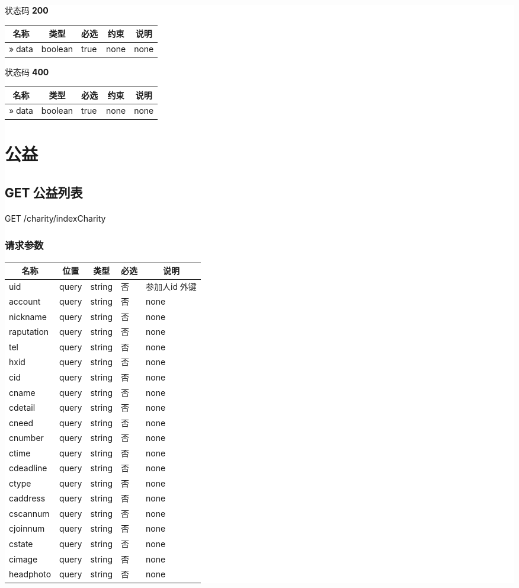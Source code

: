 状态码 **200**

|名称|类型|必选|约束|说明|
|---|---|---|---|---|
|» data|boolean|true|none|none|

状态码 **400**

|名称|类型|必选|约束|说明|
|---|---|---|---|---|
|» data|boolean|true|none|none|

# 公益

## GET 公益列表

GET /charity/indexCharity

### 请求参数

|名称|位置|类型|必选|说明|
|---|---|---|---|---|
|uid|query|string| 否 |参加人id	外键|
|account|query|string| 否 |none|
|nickname|query|string| 否 |none|
|raputation|query|string| 否 |none|
|tel|query|string| 否 |none|
|hxid|query|string| 否 |none|
|cid|query|string| 否 |none|
|cname|query|string| 否 |none|
|cdetail|query|string| 否 |none|
|cneed|query|string| 否 |none|
|cnumber|query|string| 否 |none|
|ctime|query|string| 否 |none|
|cdeadline|query|string| 否 |none|
|ctype|query|string| 否 |none|
|caddress|query|string| 否 |none|
|cscannum|query|string| 否 |none|
|cjoinnum|query|string| 否 |none|
|cstate|query|string| 否 |none|
|cimage|query|string| 否 |none|
|headphoto|query|string| 否 |none|

